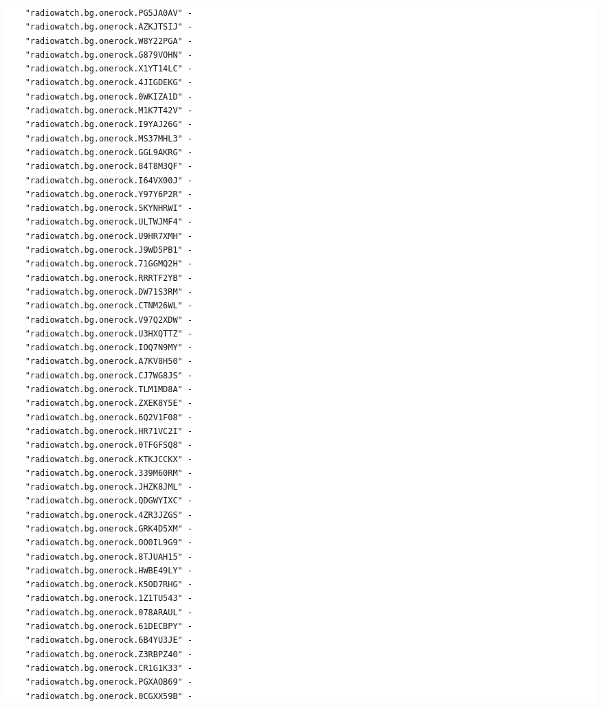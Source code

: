         "radiowatch.bg.onerock.PG5JA0AV" - 
        "radiowatch.bg.onerock.AZKJTSIJ" - 
        "radiowatch.bg.onerock.W8Y22PGA" - 
        "radiowatch.bg.onerock.G879VOHN" - 
        "radiowatch.bg.onerock.X1YT14LC" - 
        "radiowatch.bg.onerock.4JIGDEKG" - 
        "radiowatch.bg.onerock.0WKIZA1D" - 
        "radiowatch.bg.onerock.M1K7T42V" - 
        "radiowatch.bg.onerock.I9YAJ26G" - 
        "radiowatch.bg.onerock.MS37MHL3" - 
        "radiowatch.bg.onerock.GGL9AKRG" - 
        "radiowatch.bg.onerock.84T8M3QF" - 
        "radiowatch.bg.onerock.I64VX00J" - 
        "radiowatch.bg.onerock.Y97Y6P2R" - 
        "radiowatch.bg.onerock.SKYNHRWI" - 
        "radiowatch.bg.onerock.ULTWJMF4" - 
        "radiowatch.bg.onerock.U9HR7XMH" - 
        "radiowatch.bg.onerock.J9WD5PB1" - 
        "radiowatch.bg.onerock.71GGMQ2H" - 
        "radiowatch.bg.onerock.RRRTF2YB" - 
        "radiowatch.bg.onerock.DW71S3RM" - 
        "radiowatch.bg.onerock.CTNM26WL" - 
        "radiowatch.bg.onerock.V97Q2XDW" - 
        "radiowatch.bg.onerock.U3HXQTTZ" - 
        "radiowatch.bg.onerock.IOQ7N9MY" - 
        "radiowatch.bg.onerock.A7KV8H50" - 
        "radiowatch.bg.onerock.CJ7WG8JS" - 
        "radiowatch.bg.onerock.TLM1MD8A" - 
        "radiowatch.bg.onerock.ZXEK8Y5E" - 
        "radiowatch.bg.onerock.6Q2V1F08" - 
        "radiowatch.bg.onerock.HR71VC2I" - 
        "radiowatch.bg.onerock.0TFGFSQ8" - 
        "radiowatch.bg.onerock.KTKJCCKX" - 
        "radiowatch.bg.onerock.339M60RM" - 
        "radiowatch.bg.onerock.JHZK8JML" - 
        "radiowatch.bg.onerock.QDGWYIXC" - 
        "radiowatch.bg.onerock.4ZR3JZGS" - 
        "radiowatch.bg.onerock.GRK4D5XM" - 
        "radiowatch.bg.onerock.OO0IL9G9" - 
        "radiowatch.bg.onerock.8TJUAH15" - 
        "radiowatch.bg.onerock.HWBE49LY" - 
        "radiowatch.bg.onerock.K5OD7RHG" - 
        "radiowatch.bg.onerock.1Z1TU543" - 
        "radiowatch.bg.onerock.078ARAUL" - 
        "radiowatch.bg.onerock.61DECBPY" - 
        "radiowatch.bg.onerock.6B4YU3JE" - 
        "radiowatch.bg.onerock.Z3RBPZ40" - 
        "radiowatch.bg.onerock.CR1G1K33" - 
        "radiowatch.bg.onerock.PGXAOB69" - 
        "radiowatch.bg.onerock.0CGXX59B" - 
